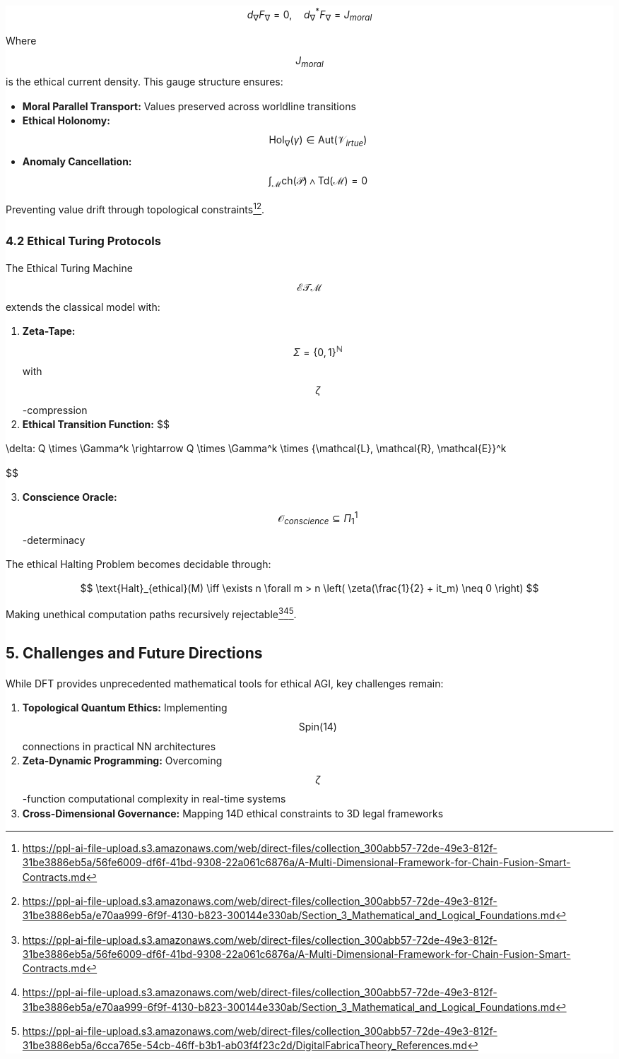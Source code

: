 $$
d_\nabla F_\nabla = 0, \quad d_\nabla^* F_\nabla = J_{moral}
$$

Where $$
J_{moral}
$$ is the ethical current density. This gauge structure ensures:

- **Moral Parallel Transport:** Values preserved across worldline transitions
- **Ethical Holonomy:** $$
\text{Hol}_\nabla(\gamma) \in \text{Aut}(\mathcal{V}_{irtue})
$$
- **Anomaly Cancellation:** $$
\int_{\mathcal{M}} \text{ch}(\mathcal{P}) \wedge \text{Td}(\mathcal{M}) = 0
$$

Preventing value drift through topological constraints[^1][^4].

### 4.2 Ethical Turing Protocols

The Ethical Turing Machine $$
\mathcal{ETM}
$$ extends the classical model with:

1. **Zeta-Tape:** $$
\Sigma = \{0,1\}^\mathbb{N}
$$ with $$
\zeta
$$-compression
2. **Ethical Transition Function:**
\$\$

\delta: Q \times \Gamma^k \rightarrow Q \times \Gamma^k \times \{\mathcal{L}, \mathcal{R}, \mathcal{E}\}^k

\$\$

3. **Conscience Oracle:** $$
\mathcal{O}_{conscience} \subseteq \Pi_1^1
$$-determinacy

The ethical Halting Problem becomes decidable through:

$$
\text{Halt}_{ethical}(M) \iff \exists n \forall m > n \left( \zeta(\frac{1}{2} + it_m) \neq 0 \right)
$$

Making unethical computation paths recursively rejectable[^1][^4][^6].

## 5. Challenges and Future Directions

While DFT provides unprecedented mathematical tools for ethical AGI, key challenges remain:

1. **Topological Quantum Ethics:** Implementing $$
\text{Spin}(14)
$$ connections in practical NN architectures
2. **Zeta-Dynamic Programming:** Overcoming $$
\zeta
$$-function computational complexity in real-time systems
3. **Cross-Dimensional Governance:** Mapping 14D ethical constraints to 3D legal frameworks


[^1]: https://ppl-ai-file-upload.s3.amazonaws.com/web/direct-files/collection_300abb57-72de-49e3-812f-31be3886eb5a/56fe6009-df6f-41bd-9308-22a061c6876a/A-Multi-Dimensional-Framework-for-Chain-Fusion-Smart-Contracts.md
[^2]: https://ppl-ai-file-upload.s3.amazonaws.com/web/direct-files/collection_300abb57-72de-49e3-812f-31be3886eb5a/872828de-e176-4197-a58f-ec5bd6f3b003/Section_4_Quantum_Ethical_Architecture.md
[^3]: https://ppl-ai-file-upload.s3.amazonaws.com/web/direct-files/collection_300abb57-72de-49e3-812f-31be3886eb5a/7ab6b12f-00ad-48c1-8354-7aa3685b33a2/Detailed-Mathematical-Proofs.md
[^4]: https://ppl-ai-file-upload.s3.amazonaws.com/web/direct-files/collection_300abb57-72de-49e3-812f-31be3886eb5a/e70aa999-6f9f-4130-b823-300144e330ab/Section_3_Mathematical_and_Logical_Foundations.md
[^5]: https://ppl-ai-file-upload.s3.amazonaws.com/web/direct-files/collection_300abb57-72de-49e3-812f-31be3886eb5a/b3790990-5a52-4d54-832a-bf47cd89fbb3/Section_7_Competitive_Differentiation.md
[^6]: https://ppl-ai-file-upload.s3.amazonaws.com/web/direct-files/collection_300abb57-72de-49e3-812f-31be3886eb5a/6cca765e-54cb-46ff-b3b1-ab03f4f23c2d/DigitalFabricaTheory_References.md